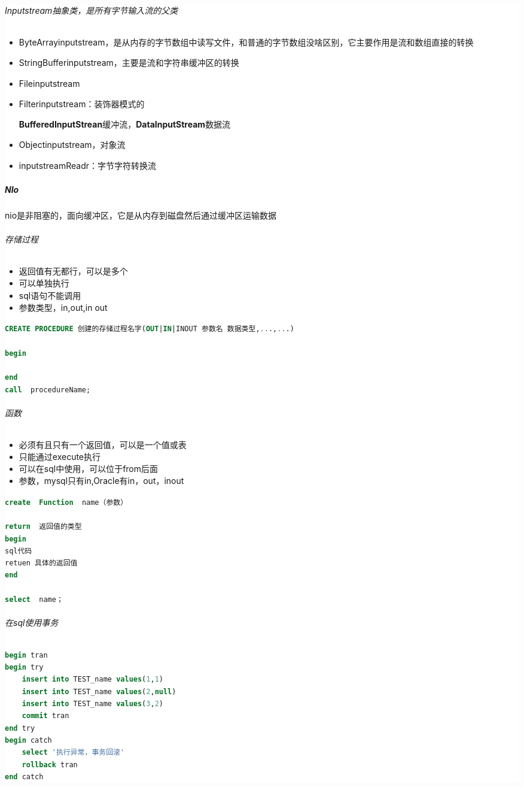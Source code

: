 ###### Inputstream抽象类，是所有字节输入流的父类

* ByteArrayinputstream，是从内存的字节数组中读写文件，和普通的字节数组没啥区别，它主要作用是流和数组直接的转换

* StringBufferinputstream，主要是流和字符串缓冲区的转换

* Fileinputstream

* Filterinputstream：装饰器模式的

  **BufferedInputStrean**缓冲流，**DataInputStream**数据流

* Objectinputstream，对象流

* inputstreamReadr：字节字符转换流

##### NIo

nio是非阻塞的，面向缓冲区，它是从内存到磁盘然后通过缓冲区运输数据

###### 存储过程

* 返回值有无都行，可以是多个
* 可以单独执行
* sql语句不能调用
* 参数类型，in,out,in out

```sql
CREATE PROCEDURE 创建的存储过程名字(OUT|IN|INOUT 参数名 数据类型,...,...)

begin

end 
call  procedureName;
```

###### 函数

* 必须有且只有一个返回值，可以是一个值或表
* 只能通过execute执行
* 可以在sql中使用，可以位于from后面
* 参数，mysql只有in,Oracle有in，out，inout

```sql
create  Function  name（参数）

return  返回值的类型
begin
sql代码
retuen 具体的返回值
end

select  name；
```

###### 在sql使用事务

```sql
begin tran
begin try
    insert into TEST_name values(1,1)
    insert into TEST_name values(2,null)
    insert into TEST_name values(3,2)
    commit tran
end try
begin catch
    select '执行异常，事务回滚'
    rollback tran
end catch
```
